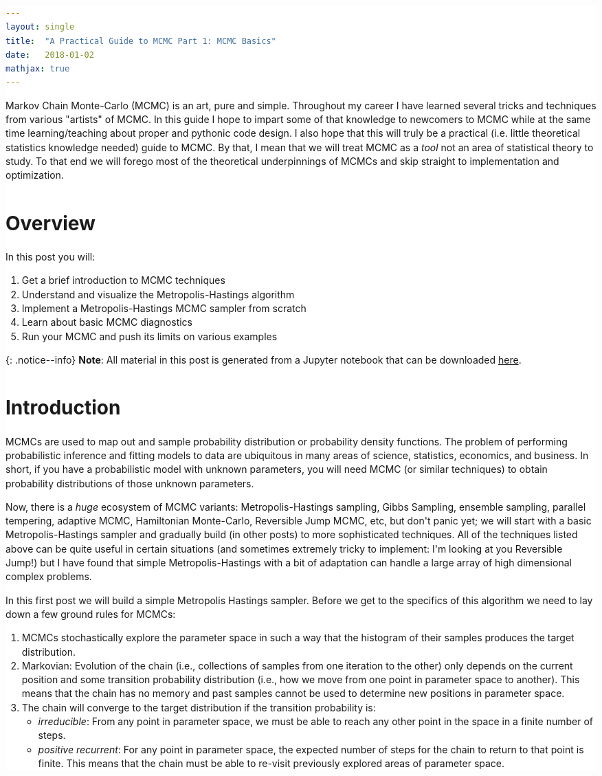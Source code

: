 ```yaml
---
layout: single
title:  "A Practical Guide to MCMC Part 1: MCMC Basics"
date:   2018-01-02
mathjax: true
---
```



Markov Chain Monte-Carlo (MCMC) is an art, pure and simple. Throughout my career I have learned several tricks and techniques from various "artists" of MCMC. In this guide I hope to impart some of that knowledge to newcomers to MCMC while at the same time learning/teaching about proper and pythonic code design. I also hope that this will truly be a practical (i.e. little theoretical statistics knowledge needed) guide to MCMC. By that, I mean that we will treat MCMC as a *tool* not an area of statistical theory to study. To that end we will forego most of the theoretical underpinnings of MCMCs and skip straight to implementation and optimization.

# Overview

In this post you will:

1. Get a brief introduction to MCMC techniques
2. Understand and visualize the Metropolis-Hastings algorithm
3. Implement a Metropolis-Hastings MCMC sampler from scratch
4. Learn about basic MCMC diagnostics
5. Run your MCMC and push its limits on various examples


{: .notice--info}
**Note**: All material in this post is generated from a Jupyter notebook that can be downloaded
[here](https://github.com/jellis18/practical_mcmc/blob/master/nbs/part1.ipynb).


# Introduction

MCMCs are used to map out and sample probability distribution or probability density functions. The problem of performing probabilistic inference and fitting models to data are ubiquitous in many areas of science, statistics, economics, and business. In short, if you have a probabilistic model with unknown parameters, you will need MCMC (or similar techniques) to obtain probability distributions of those unknown parameters.

Now, there is a *huge* ecosystem of MCMC variants: Metropolis-Hastings sampling, Gibbs Sampling, ensemble sampling, parallel tempering, adaptive MCMC, Hamiltonian Monte-Carlo, Reversible Jump MCMC, etc, but don't panic yet; we will start with a basic Metropolis-Hastings sampler and gradually build (in other posts) to more sophisticated techniques. All of the techniques listed above can be quite useful in certain situations (and sometimes extremely tricky to implement: I'm looking at you Reversible Jump!) but I have found that simple Metropolis-Hastings with a bit of adaptation can handle a large array of high dimensional complex problems.

In this first post we will build a simple Metropolis Hastings sampler. Before we get to the specifics of this algorithm we need to lay down a few ground rules for MCMCs:

1. MCMCs stochastically explore the parameter space in such a way that the histogram of their samples produces the target distribution.
2. Markovian: Evolution of the chain (i.e., collections of samples from one iteration to the other) only depends on the current position and some transition probability distribution (i.e., how we move from one point in parameter space to another). This means that the chain has no memory and past samples cannot be used to determine new positions in parameter space.
3. The chain will converge to the target distribution if the transition probability is:
    * *irreducible*: From any point in parameter space, we must be able to reach any other point in the space in a finite number of steps.
    * *positive recurrent*: For any point in parameter space, the expected number of steps for the chain to return to that point is finite. This means that the chain must be able to re-visit previously explored areas of parameter space.